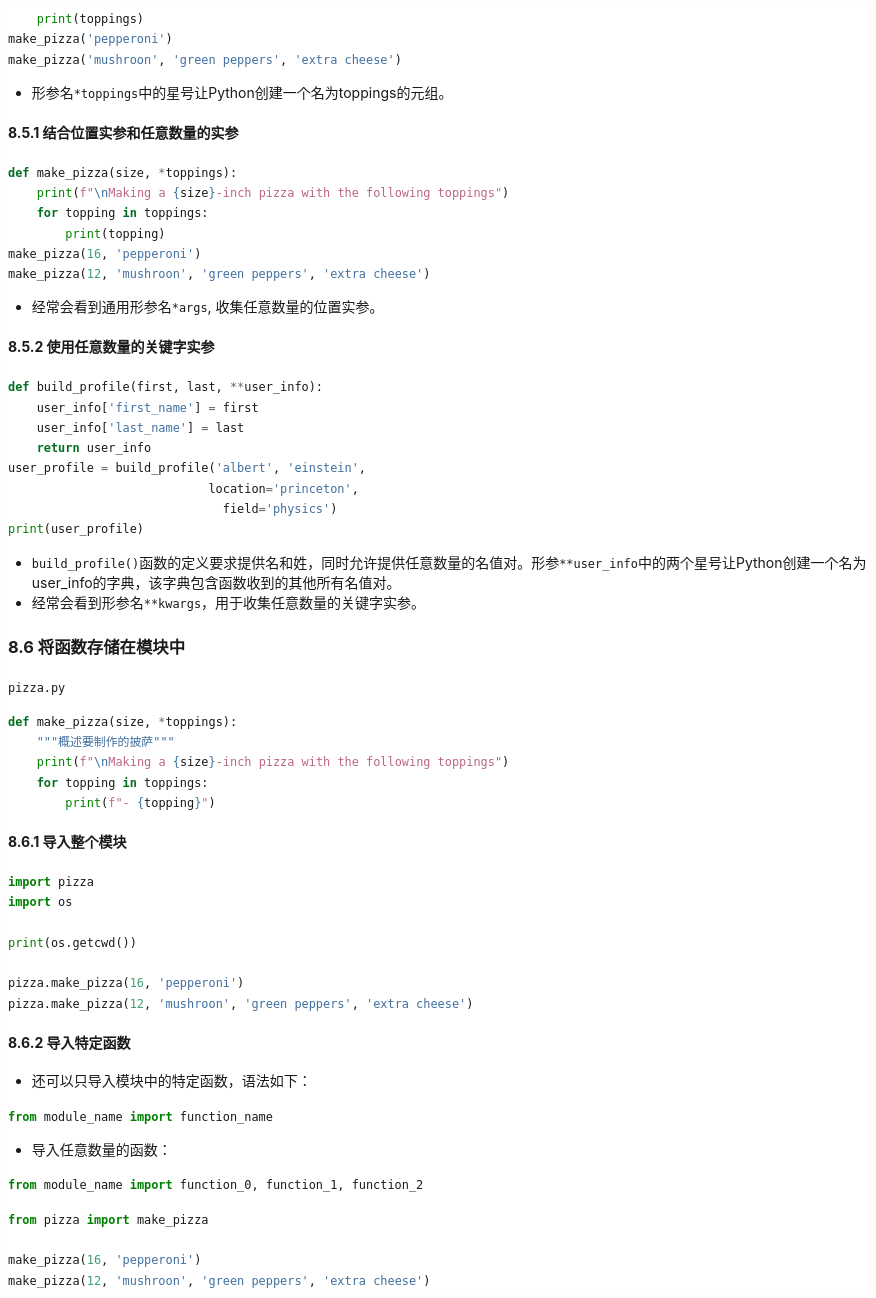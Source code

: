 ```python
    print(toppings)
make_pizza('pepperoni')
make_pizza('mushroon', 'green peppers', 'extra cheese')
```
- 形参名`*toppings`中的星号让Python创建一个名为toppings的元组。
#### 8.5.1 结合位置实参和任意数量的实参
```python
def make_pizza(size, *toppings):
    print(f"\nMaking a {size}-inch pizza with the following toppings")
    for topping in toppings:
        print(topping)
make_pizza(16, 'pepperoni')
make_pizza(12, 'mushroon', 'green peppers', 'extra cheese')
```
- 经常会看到通用形参名`*args`, 收集任意数量的位置实参。
#### 8.5.2 使用任意数量的关键字实参
```python
def build_profile(first, last, **user_info):
    user_info['first_name'] = first
    user_info['last_name'] = last
    return user_info
user_profile = build_profile('albert', 'einstein',
                            location='princeton',
                              field='physics')
print(user_profile)
```
- `build_profile()`函数的定义要求提供名和姓，同时允许提供任意数量的名值对。形参`**user_info`中的两个星号让Python创建一个名为user_info的字典，该字典包含函数收到的其他所有名值对。
- 经常会看到形参名`**kwargs`，用于收集任意数量的关键字实参。
### 8.6 将函数存储在模块中
`pizza.py`
```python
def make_pizza(size, *toppings):
    """概述要制作的披萨"""
    print(f"\nMaking a {size}-inch pizza with the following toppings")
    for topping in toppings:
        print(f"- {topping}")
```
#### 8.6.1 导入整个模块
```python
import pizza
import os

print(os.getcwd())

pizza.make_pizza(16, 'pepperoni')
pizza.make_pizza(12, 'mushroon', 'green peppers', 'extra cheese')
```
#### 8.6.2 导入特定函数
- 还可以只导入模块中的特定函数，语法如下：
```python
from module_name import function_name
```
- 导入任意数量的函数：
```python
from module_name import function_0, function_1, function_2
```
```python
from pizza import make_pizza

make_pizza(16, 'pepperoni')
make_pizza(12, 'mushroon', 'green peppers', 'extra cheese')
```